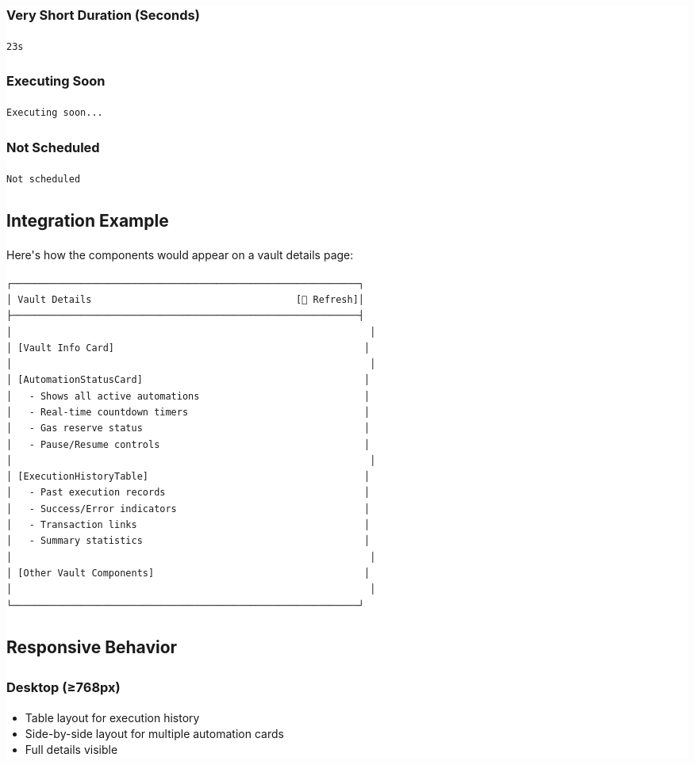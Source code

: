 ### Very Short Duration (Seconds)

```
23s
```

### Executing Soon

```
Executing soon...
```

### Not Scheduled

```
Not scheduled
```

## Integration Example

Here's how the components would appear on a vault details page:

```
┌─────────────────────────────────────────────────────────────┐
│ Vault Details                                    [🔄 Refresh]│
├─────────────────────────────────────────────────────────────┤
│                                                               │
│ [Vault Info Card]                                            │
│                                                               │
│ [AutomationStatusCard]                                       │
│   - Shows all active automations                             │
│   - Real-time countdown timers                               │
│   - Gas reserve status                                       │
│   - Pause/Resume controls                                    │
│                                                               │
│ [ExecutionHistoryTable]                                      │
│   - Past execution records                                   │
│   - Success/Error indicators                                 │
│   - Transaction links                                        │
│   - Summary statistics                                       │
│                                                               │
│ [Other Vault Components]                                     │
│                                                               │
└─────────────────────────────────────────────────────────────┘
```

## Responsive Behavior

### Desktop (≥768px)

- Table layout for execution history
- Side-by-side layout for multiple automation cards
- Full details visible

